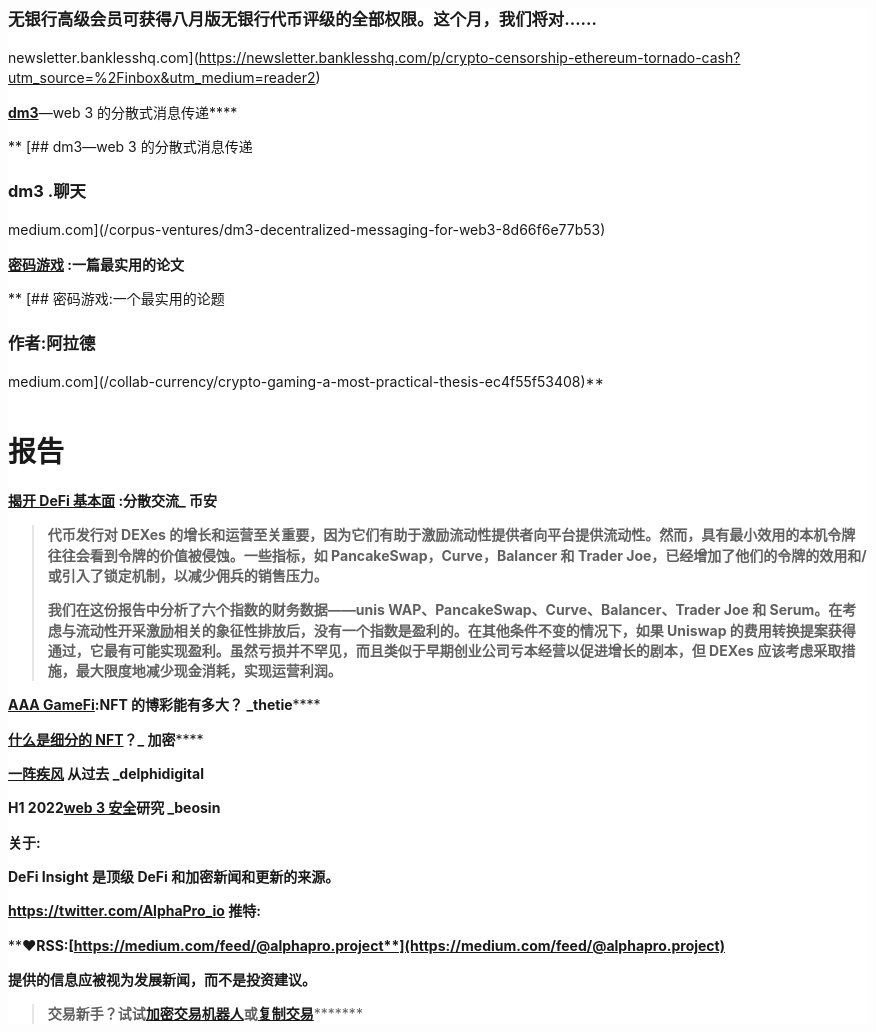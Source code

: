 ### 无银行高级会员可获得八月版无银行代币评级的全部权限。这个月，我们将对……

newsletter.banklesshq.com](https://newsletter.banklesshq.com/p/crypto-censorship-ethereum-tornado-cash?utm_source=%2Finbox&utm_medium=reader2) 

**[**dm3**](/corpus-ventures/dm3-decentralized-messaging-for-web3-8d66f6e77b53)**—web 3 的分散式消息传递****

**[](/corpus-ventures/dm3-decentralized-messaging-for-web3-8d66f6e77b53) [## dm3—web 3 的分散式消息传递

### dm3 .聊天

medium.com](/corpus-ventures/dm3-decentralized-messaging-for-web3-8d66f6e77b53) 

**[**密码游戏**](/collab-currency/crypto-gaming-a-most-practical-thesis-ec4f55f53408) **:一篇最实用的论文****

**[](/collab-currency/crypto-gaming-a-most-practical-thesis-ec4f55f53408) [## 密码游戏:一个最实用的论题

### 作者:阿拉德

medium.com](/collab-currency/crypto-gaming-a-most-practical-thesis-ec4f55f53408)** 

# **报告**

****[**揭开 DeFi 基本面**](https://research.binance.com/static/pdf/decentralized-exchanges-report.pdf) **:分散交流**_ 币安****

> ****代币发行对 DEXes 的增长和运营至关重要，因为它们有助于激励流动性提供者向平台提供流动性。然而，具有最小效用的本机令牌往往会看到令牌的价值被侵蚀。一些指标，如 PancakeSwap，Curve，Balancer 和 Trader Joe，已经增加了他们的令牌的效用和/或引入了锁定机制，以减少佣兵的销售压力。****
> 
> ****我们在这份报告中分析了六个指数的财务数据——unis WAP、PancakeSwap、Curve、Balancer、Trader Joe 和 Serum。在考虑与流动性开采激励相关的象征性排放后，没有一个指数是盈利的。在其他条件不变的情况下，如果 Uniswap 的费用转换提案获得通过，它最有可能实现盈利。虽然亏损并不罕见，而且类似于早期创业公司亏本经营以促进增长的剧本，但 DEXes 应该考虑采取措施，最大限度地减少现金消耗，实现运营利润。****

******[**AAA GameFi**](https://research.thetie.io/how-big-could-nft-gaming-become-tam-analysis/)**:NFT 的博彩能有多大？** _thetie******

******[**什么是细分的 NFT**](https://content-hub-static.crypto.com/wp-content/uploads/2022/08/220420_What-Are-Fractionalised-NFTs_davidet4135.pdf)**？**_ 加密******

******[**一阵疾风**](https://members.delphidigital.io/reports/a-blast-from-the-past) **从过去** _delphidigital******

******H1 2022**[**web 3 安全**](https://beosin.com/resources/Beosin_H1_2022_Web3_Security_Report.pdf)研究 _beosin****

******关于:******

****DeFi Insight 是顶级 DeFi 和加密新闻和更新的来源。****

******https://twitter.com/AlphaPro_io 推特:**[](https://twitter.com/AlphaPro_io)****

********❤RSS:**[**https://medium.com/feed/@alphapro.project**](https://medium.com/feed/@alphapro.project)******

****提供的信息应被视为发展新闻，而不是投资建议。****

> ****交易新手？试试[加密交易机器人](/coinmonks/crypto-trading-bot-c2ffce8acb2a)或[复制交易](/coinmonks/top-10-crypto-copy-trading-platforms-for-beginners-d0c37c7d698c)***********